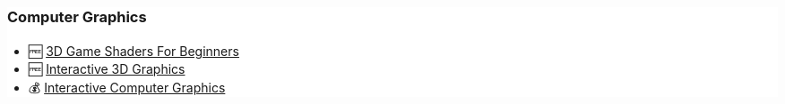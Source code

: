 ### Computer Graphics

* :free: [3D Game Shaders For Beginners](https://github.com/lettier/3d-game-shaders-for-beginners)
* :free: [Interactive 3D Graphics](https://www.udacity.com/course/interactive-3d-graphics--cs291)
* :moneybag: [Interactive Computer Graphics](https://www.coursera.org/learn/interactive-computer-graphics)
